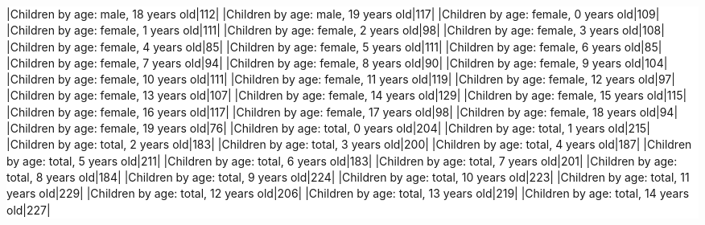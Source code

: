|Children by age: male, 18 years old|112|
|Children by age: male, 19 years old|117|
|Children by age: female, 0 years old|109|
|Children by age: female, 1 years old|111|
|Children by age: female, 2 years old|98|
|Children by age: female, 3 years old|108|
|Children by age: female, 4 years old|85|
|Children by age: female, 5 years old|111|
|Children by age: female, 6 years old|85|
|Children by age: female, 7 years old|94|
|Children by age: female, 8 years old|90|
|Children by age: female, 9 years old|104|
|Children by age: female, 10 years old|111|
|Children by age: female, 11 years old|119|
|Children by age: female, 12 years old|97|
|Children by age: female, 13 years old|107|
|Children by age: female, 14 years old|129|
|Children by age: female, 15 years old|115|
|Children by age: female, 16 years old|117|
|Children by age: female, 17 years old|98|
|Children by age: female, 18 years old|94|
|Children by age: female, 19 years old|76|
|Children by age: total, 0 years old|204|
|Children by age: total, 1 years old|215|
|Children by age: total, 2 years old|183|
|Children by age: total, 3 years old|200|
|Children by age: total, 4 years old|187|
|Children by age: total, 5 years old|211|
|Children by age: total, 6 years old|183|
|Children by age: total, 7 years old|201|
|Children by age: total, 8 years old|184|
|Children by age: total, 9 years old|224|
|Children by age: total, 10 years old|223|
|Children by age: total, 11 years old|229|
|Children by age: total, 12 years old|206|
|Children by age: total, 13 years old|219|
|Children by age: total, 14 years old|227|